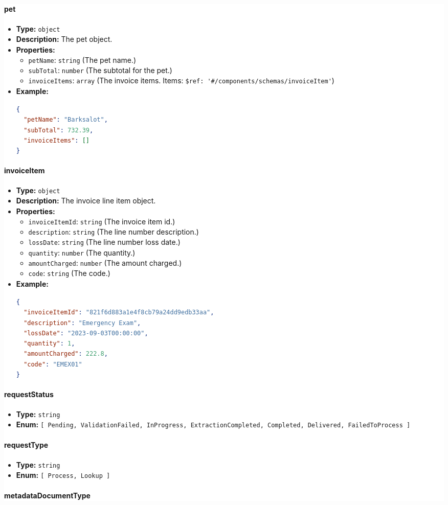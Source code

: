 #### pet

  * **Type:** `object`
  * **Description:** The pet object.
  * **Properties:**
      * `petName`: `string` (The pet name.)
      * `subTotal`: `number` (The subtotal for the pet.)
      * `invoiceItems`: `array` (The invoice items. Items: `$ref: '#/components/schemas/invoiceItem'`)
  * **Example:**
    ```json
    {
      "petName": "Barksalot",
      "subTotal": 732.39,
      "invoiceItems": []
    }
    ```

#### invoiceItem

  * **Type:** `object`
  * **Description:** The invoice line item object.
  * **Properties:**
      * `invoiceItemId`: `string` (The invoice item id.)
      * `description`: `string` (The line number description.)
      * `lossDate`: `string` (The line number loss date.)
      * `quantity`: `number` (The quantity.)
      * `amountCharged`: `number` (The amount charged.)
      * `code`: `string` (The code.)
  * **Example:**
    ```json
    {
      "invoiceItemId": "821f6d883a1e4f8cb79a24dd9edb33aa",
      "description": "Emergency Exam",
      "lossDate": "2023-09-03T00:00:00",
      "quantity": 1,
      "amountCharged": 222.8,
      "code": "EMEX01"
    }
    ```

#### requestStatus

  * **Type:** `string`
  * **Enum:** `[ Pending, ValidationFailed, InProgress, ExtractionCompleted, Completed, Delivered, FailedToProcess ]`

#### requestType

  * **Type:** `string`
  * **Enum:** `[ Process, Lookup ]`

#### metadataDocumentType
